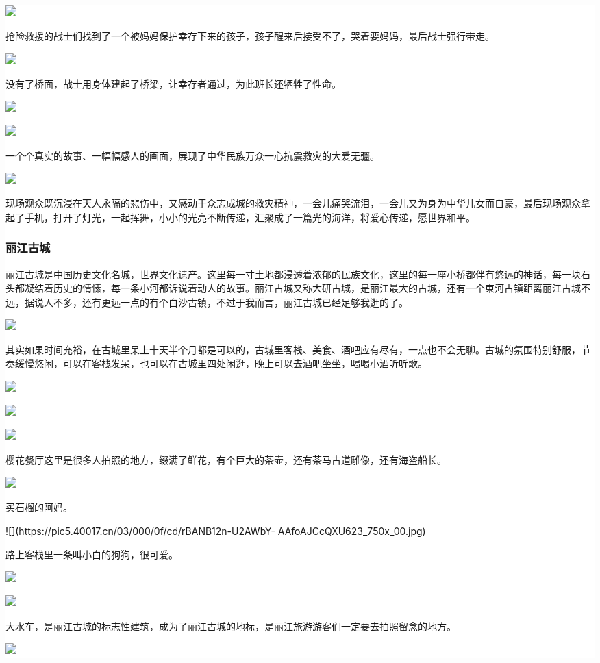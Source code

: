 ![](https://pic5.40017.cn/03/000/77/b1/rB5oQF2n82-AdTewAAUP4G2SJEU120_750x_00.jpg)

抢险救援的战士们找到了一个被妈妈保护幸存下来的孩子，孩子醒来后接受不了，哭着要妈妈，最后战士强行带走。

![](https://pic5.40017.cn/03/000/77/b1/rB5oQF2n83CAa2jfAAe_gKuy7Eo745_750x_00.jpg)

没有了桥面，战士用身体建起了桥梁，让幸存者通过，为此班长还牺牲了性命。

![](https://pic5.40017.cn/03/000/0f/bb/rBANB12n83CAW2iVAAVpoNBG9sM961_750x_00.jpg)

![](https://pic5.40017.cn/03/000/0f/bc/rBANB12n83GAM9MjAAZwAGcZfuo015_750x_00.jpg)

一个个真实的故事、一幅幅感人的画面，展现了中华民族万众一心抗震救灾的大爱无疆。

![](https://pic5.40017.cn/03/000/77/b1/rB5oQF2n83GAHVG6AAgrwJkEjoU581_750x_00.jpg)

现场观众既沉浸在天人永隔的悲伤中，又感动于众志成城的救灾精神，一会儿痛哭流泪，一会儿又为身为中华儿女而自豪，最后现场观众拿起了手机，打开了灯光，一起挥舞，小小的光亮不断传递，汇聚成了一篇光的海洋，将爱心传递，愿世界和平。

### 丽江古城

丽江古城是中国历史文化名城，世界文化遗产。这里每一寸土地都浸透着浓郁的民族文化，这里的每一座小桥都伴有悠远的神话，每一块石头都凝结着历史的情愫，每一条小河都诉说着动人的故事。丽江古城又称大研古城，是丽江最大的古城，还有一个束河古镇距离丽江古城不远，据说人不多，还有更远一点的有个白沙古镇，不过于我而言，丽江古城已经足够我逛的了。

![](https://pic5.40017.cn/03/000/0f/cd/rBANB12n-UyAOItgAA9ZwJSKDwc362_750x_00.jpg)

其实如果时间充裕，在古城里呆上十天半个月都是可以的，古城里客栈、美食、酒吧应有尽有，一点也不会无聊。古城的氛围特别舒服，节奏缓慢悠闲，可以在客栈发呆，也可以在古城里四处闲逛，晚上可以去酒吧坐坐，喝喝小酒听听歌。

![](https://pic5.40017.cn/03/000/77/c2/rB5oQF2n-UuAMNpVAAtowAeukNw877_750x_00.jpg)

![](https://pic5.40017.cn/03/000/0f/cd/rBANB12n-VWAa-V4AA1qAE5OMw8302_750x_00.jpg)

![](https://pic5.40017.cn/03/000/0f/cd/rBANB12n-UuAQ2rVAAtXAAtacUs661_750x_00.jpg)

樱花餐厅这里是很多人拍照的地方，缀满了鲜花，有个巨大的茶壶，还有茶马古道雕像，还有海盗船长。

![](https://pic5.40017.cn/03/000/0f/cd/rBANB12n-UyAaIVUAAmpQPZLEpk971_750x_00.jpg)

买石榴的阿妈。

![](https://pic5.40017.cn/03/000/0f/cd/rBANB12n-U2AWbY-
AAfoAJCcQXU623_750x_00.jpg)

路上客栈里一条叫小白的狗狗，很可爱。

![](https://pic5.40017.cn/03/000/77/c2/rB5oQF2n-U2AB75bAAlnAL6f0GQ642_750x_00.jpg)

![](https://pic5.40017.cn/03/000/0f/cd/rBANB12n-VSAHKGKAAwhoFwESXo618_750x_00.jpg)

大水车，是丽江古城的标志性建筑，成为了丽江古城的地标，是丽江旅游游客们一定要去拍照留念的地方。

![](https://pic5.40017.cn/03/000/77/c3/rB5oQF2n-VSAZsvuAApLQDQl9vY184_750x_00.jpg)
